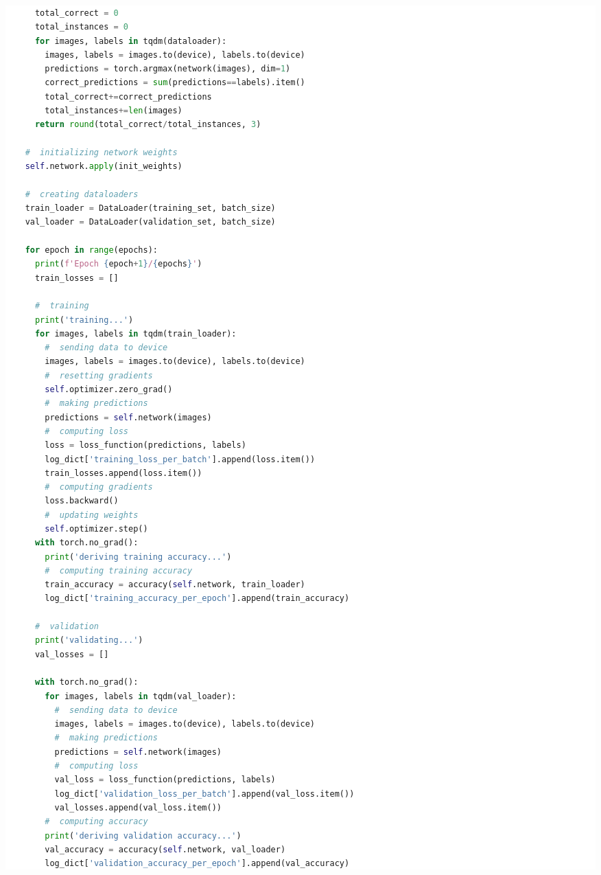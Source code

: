 ```py
      total_correct = 0
      total_instances = 0
      for images, labels in tqdm(dataloader):
        images, labels = images.to(device), labels.to(device)
        predictions = torch.argmax(network(images), dim=1)
        correct_predictions = sum(predictions==labels).item()
        total_correct+=correct_predictions
        total_instances+=len(images)
      return round(total_correct/total_instances, 3)

    #  initializing network weights
    self.network.apply(init_weights)

    #  creating dataloaders
    train_loader = DataLoader(training_set, batch_size)
    val_loader = DataLoader(validation_set, batch_size)

    for epoch in range(epochs):
      print(f'Epoch {epoch+1}/{epochs}')
      train_losses = []

      #  training
      print('training...')
      for images, labels in tqdm(train_loader):
        #  sending data to device
        images, labels = images.to(device), labels.to(device)
        #  resetting gradients
        self.optimizer.zero_grad()
        #  making predictions
        predictions = self.network(images)
        #  computing loss
        loss = loss_function(predictions, labels)
        log_dict['training_loss_per_batch'].append(loss.item())
        train_losses.append(loss.item())
        #  computing gradients
        loss.backward()
        #  updating weights
        self.optimizer.step()
      with torch.no_grad():
        print('deriving training accuracy...')
        #  computing training accuracy
        train_accuracy = accuracy(self.network, train_loader)
        log_dict['training_accuracy_per_epoch'].append(train_accuracy)

      #  validation
      print('validating...')
      val_losses = []

      with torch.no_grad():
        for images, labels in tqdm(val_loader):
          #  sending data to device
          images, labels = images.to(device), labels.to(device)
          #  making predictions
          predictions = self.network(images)
          #  computing loss
          val_loss = loss_function(predictions, labels)
          log_dict['validation_loss_per_batch'].append(val_loss.item())
          val_losses.append(val_loss.item())
        #  computing accuracy
        print('deriving validation accuracy...')
        val_accuracy = accuracy(self.network, val_loader)
        log_dict['validation_accuracy_per_epoch'].append(val_accuracy)

```